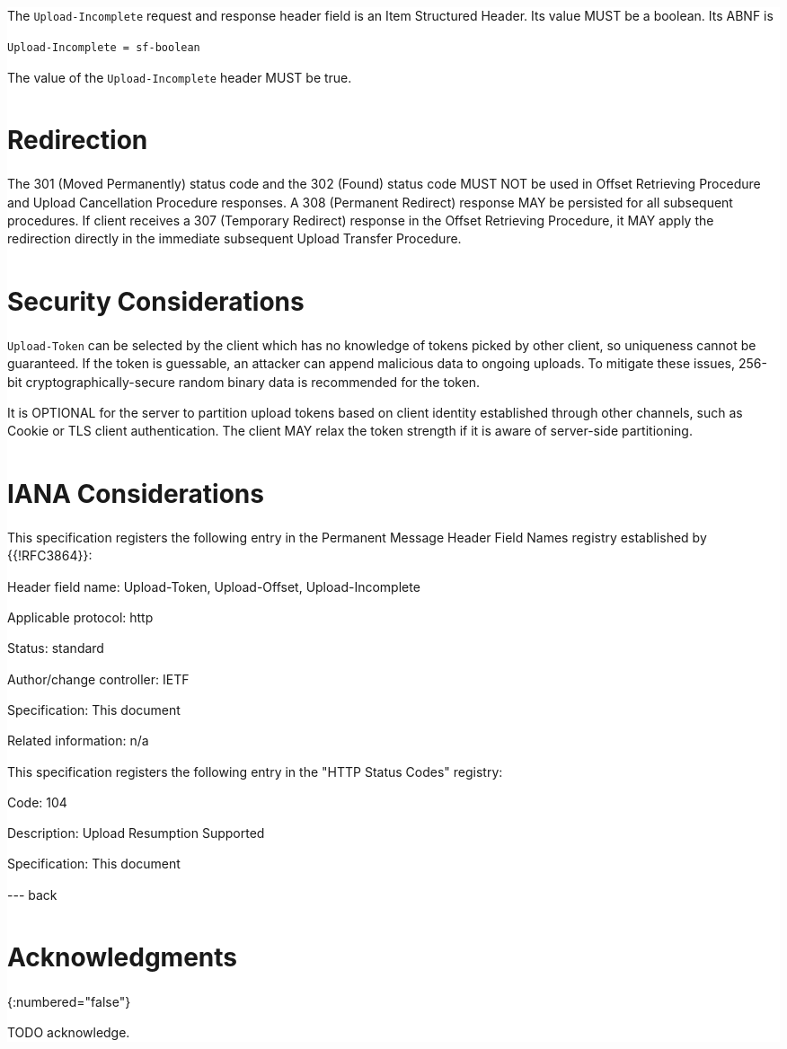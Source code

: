 The `Upload-Incomplete` request and response header field is an Item Structured Header. Its value MUST be a boolean. Its ABNF is

~~~ abnf
Upload-Incomplete = sf-boolean
~~~

The value of the `Upload-Incomplete` header MUST be true.

# Redirection

The 301 (Moved Permanently) status code and the 302 (Found) status code MUST NOT be used in Offset Retrieving Procedure and Upload Cancellation Procedure responses. A 308 (Permanent Redirect) response MAY be persisted for all subsequent procedures. If client receives a 307 (Temporary Redirect) response in the Offset Retrieving Procedure, it MAY apply the redirection directly in the immediate subsequent Upload Transfer Procedure.

# Security Considerations

`Upload-Token` can be selected by the client which has no knowledge of tokens picked by other client, so uniqueness cannot be guaranteed. If the token is guessable, an attacker can append malicious data to ongoing uploads. To mitigate these issues, 256-bit cryptographically-secure random binary data is recommended for the token.

It is OPTIONAL for the server to partition upload tokens based on client identity established through other channels, such as Cookie or TLS client authentication. The client MAY relax the token strength if it is aware of server-side partitioning.

# IANA Considerations

This specification registers the following entry in the Permanent Message Header Field Names registry established by {{!RFC3864}}:

Header field name: Upload-Token, Upload-Offset, Upload-Incomplete

Applicable protocol: http

Status: standard

Author/change controller: IETF

Specification: This document

Related information: n/a

This specification registers the following entry in the "HTTP Status Codes" registry:

Code: 104

Description: Upload Resumption Supported

Specification: This document

--- back

# Acknowledgments
{:numbered="false"}

TODO acknowledge.
